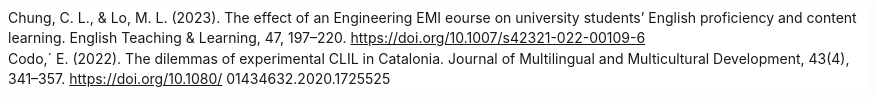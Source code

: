 Chung, C. L., & Lo, M. L. (2023). The effect of an Engineering EMI eourse on university students’ English proficiency and content learning. English Teaching & Learning, 47, 197–220. https://doi.org/10.1007/s42321-022-00109-6   
Codo,´ E. (2022). The dilemmas of experimental CLIL in Catalonia. Journal of Multilingual and Multicultural Development, 43(4), 341–357. https://doi.org/10.1080/ 01434632.2020.1725525
